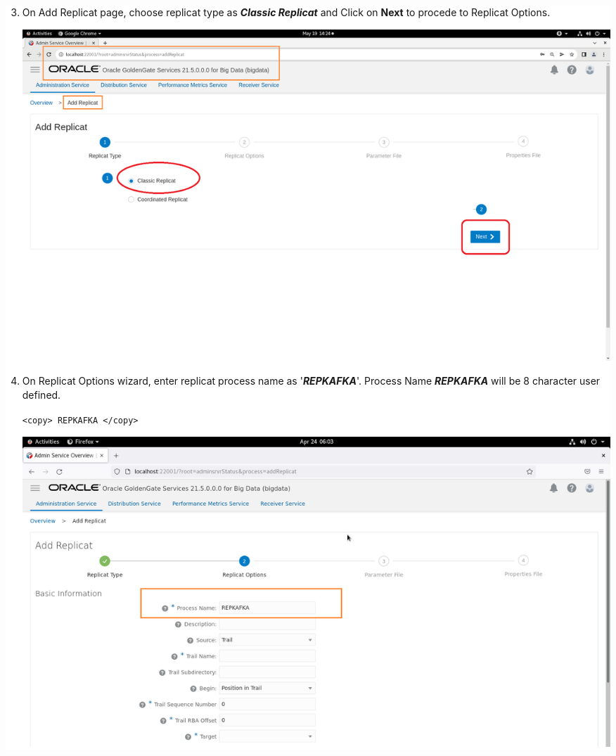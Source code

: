 3. On Add Replicat page, choose replicat type as ***Classic Replicat*** and Click on **Next** to procede to Replicat Options.    

    ![Choose classic replicat](./images/choose-classic-replicat.png " ")

4. On Replicat Options wizard, enter replicat process name as '***REPKAFKA***'.
    Process Name ***REPKAFKA*** will  be 8 character user defined.

    ```
    <copy> REPKAFKA </copy>
    ```

    ![Add replicatname](./images/add-replicat-name.png " ")

